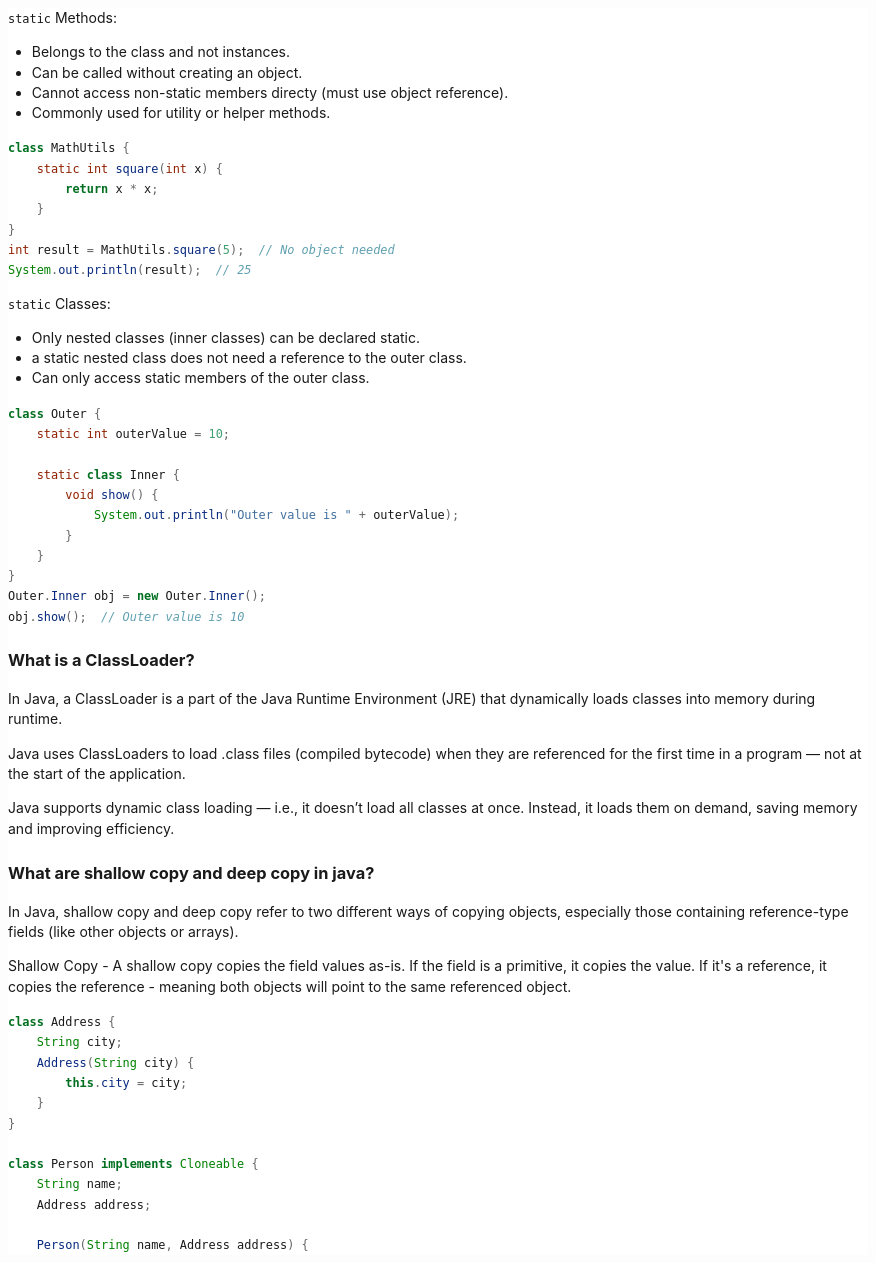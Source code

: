 `static` Methods:
* Belongs to the class and not instances.
* Can be called without creating an object.
* Cannot access non-static members directy (must use object reference).
* Commonly used for utility or helper methods.

```java
class MathUtils {
    static int square(int x) {
        return x * x;
    }
}
int result = MathUtils.square(5);  // No object needed
System.out.println(result);  // 25
```

`static` Classes:
* Only nested classes (inner classes) can be declared static.
* a static nested class does not need a reference to the outer class.
* Can only access static members of the outer class.

```java
class Outer {
    static int outerValue = 10;

    static class Inner {
        void show() {
            System.out.println("Outer value is " + outerValue);
        }
    }
}
Outer.Inner obj = new Outer.Inner();
obj.show();  // Outer value is 10

```

### What is a ClassLoader?
In Java, a ClassLoader is a part of the Java Runtime Environment (JRE) that dynamically loads classes into memory during runtime.

Java uses ClassLoaders to load .class files (compiled bytecode) when they are referenced for the first time in a program — not at the start of the application.

Java supports dynamic class loading — i.e., it doesn’t load all classes at once. Instead, it loads them on demand, saving memory and improving efficiency.

### What are shallow copy and deep copy in java?
In Java, shallow copy and deep copy refer to two different ways of copying objects, especially those containing reference-type fields (like other objects or arrays).

Shallow Copy - A shallow copy copies the field values as-is. If the field is a primitive, it copies the value. If it's a reference, it copies the reference - meaning both objects will point to the same referenced object.

```java
class Address {
    String city;
    Address(String city) {
        this.city = city;
    }
}

class Person implements Cloneable {
    String name;
    Address address;

    Person(String name, Address address) {
```